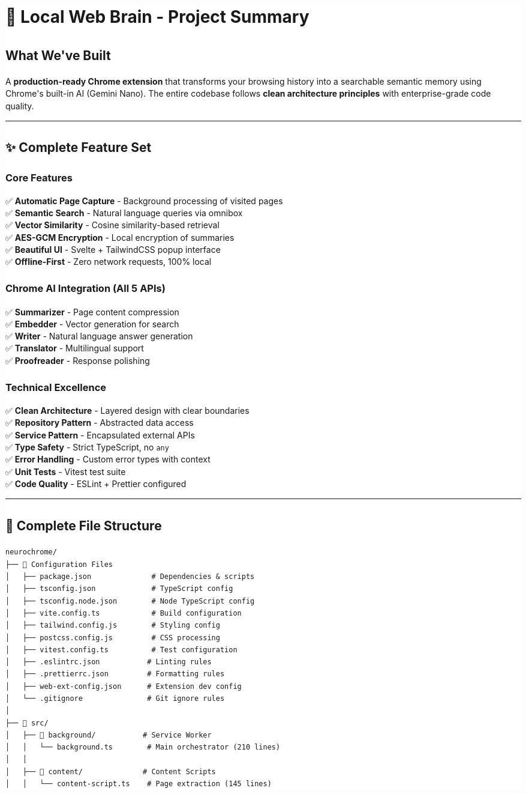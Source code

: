 # 🧠 Local Web Brain - Project Summary

## What We've Built

A **production-ready Chrome extension** that transforms your browsing history into a searchable semantic memory using Chrome's built-in AI (Gemini Nano). The entire codebase follows **clean architecture principles** with enterprise-grade code quality.

---

## ✨ Complete Feature Set

### Core Features
✅ **Automatic Page Capture** - Background processing of visited pages  
✅ **Semantic Search** - Natural language queries via omnibox  
✅ **Vector Similarity** - Cosine similarity-based retrieval  
✅ **AES-GCM Encryption** - Local encryption of summaries  
✅ **Beautiful UI** - Svelte + TailwindCSS popup interface  
✅ **Offline-First** - Zero network requests, 100% local  

### Chrome AI Integration (All 5 APIs)
✅ **Summarizer** - Page content compression  
✅ **Embedder** - Vector generation for search  
✅ **Writer** - Natural language answer generation  
✅ **Translator** - Multilingual support  
✅ **Proofreader** - Response polishing  

### Technical Excellence
✅ **Clean Architecture** - Layered design with clear boundaries  
✅ **Repository Pattern** - Abstracted data access  
✅ **Service Pattern** - Encapsulated external APIs  
✅ **Type Safety** - Strict TypeScript, no `any`  
✅ **Error Handling** - Custom error types with context  
✅ **Unit Tests** - Vitest test suite  
✅ **Code Quality** - ESLint + Prettier configured  

---

## 📂 Complete File Structure

```
neurochrome/
├── 📄 Configuration Files
│   ├── package.json              # Dependencies & scripts
│   ├── tsconfig.json             # TypeScript config
│   ├── tsconfig.node.json        # Node TypeScript config
│   ├── vite.config.ts            # Build configuration
│   ├── tailwind.config.js        # Styling config
│   ├── postcss.config.js         # CSS processing
│   ├── vitest.config.ts          # Test configuration
│   ├── .eslintrc.json           # Linting rules
│   ├── .prettierrc.json         # Formatting rules
│   ├── web-ext-config.json      # Extension dev config
│   └── .gitignore               # Git ignore rules
│
├── 📁 src/
│   ├── 📁 background/           # Service Worker
│   │   └── background.ts        # Main orchestrator (210 lines)
│   │
│   ├── 📁 content/              # Content Scripts
│   │   └── content-script.ts    # Page extraction (145 lines)
```